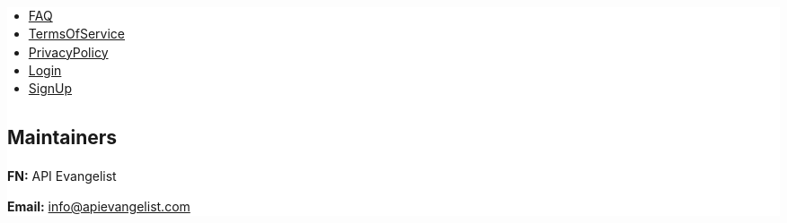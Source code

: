 - [FAQ](https://together.bunq.com/t/faq)
- [TermsOfService](https://www.bunq.com/documents/terms-conditions)
- [PrivacyPolicy](https://www.bunq.com/documents/privacy)
- [Login](https://web.bunq.com/)
- [SignUp](https://web.bunq.com/signup?language=en_US&tracker_token=dqvbt6)

## Maintainers

**FN:** API Evangelist

**Email:** info@apievangelist.com

